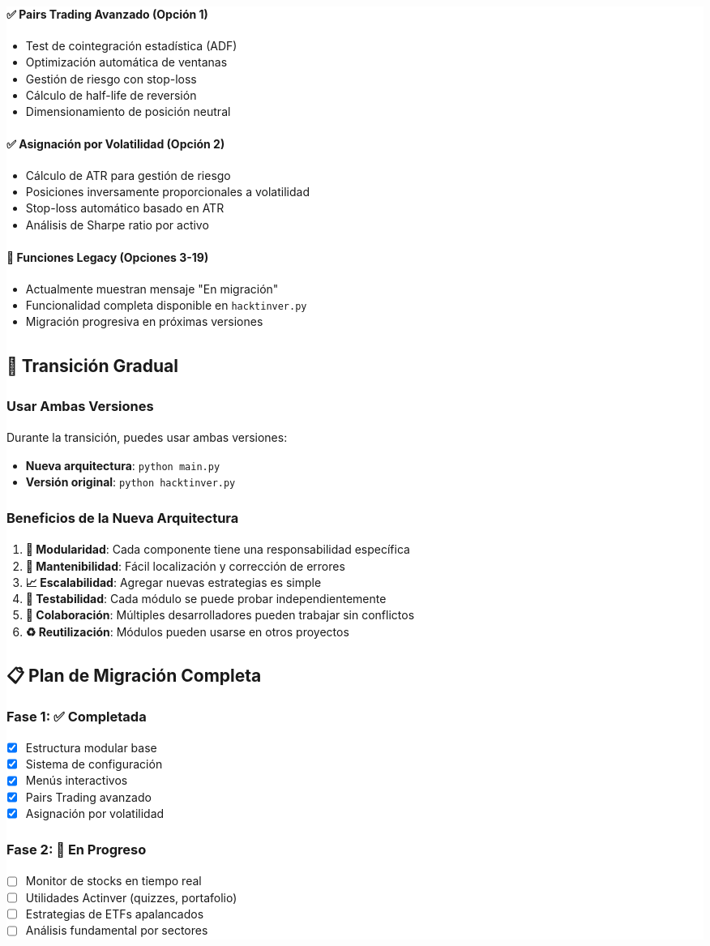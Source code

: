 #### ✅ **Pairs Trading Avanzado** (Opción 1)
- Test de cointegración estadística (ADF)
- Optimización automática de ventanas
- Gestión de riesgo con stop-loss
- Cálculo de half-life de reversión
- Dimensionamiento de posición neutral

#### ✅ **Asignación por Volatilidad** (Opción 2)
- Cálculo de ATR para gestión de riesgo
- Posiciones inversamente proporcionales a volatilidad
- Stop-loss automático basado en ATR
- Análisis de Sharpe ratio por activo

#### 🚧 **Funciones Legacy** (Opciones 3-19)
- Actualmente muestran mensaje "En migración"
- Funcionalidad completa disponible en `hacktinver.py`
- Migración progresiva en próximas versiones

## 🔄 Transición Gradual

### Usar Ambas Versiones

Durante la transición, puedes usar ambas versiones:

- **Nueva arquitectura**: `python main.py`
- **Versión original**: `python hacktinver.py`

### Beneficios de la Nueva Arquitectura

1. **🧩 Modularidad**: Cada componente tiene una responsabilidad específica
2. **🔧 Mantenibilidad**: Fácil localización y corrección de errores
3. **📈 Escalabilidad**: Agregar nuevas estrategias es simple
4. **🧪 Testabilidad**: Cada módulo se puede probar independientemente
5. **🤝 Colaboración**: Múltiples desarrolladores pueden trabajar sin conflictos
6. **♻️ Reutilización**: Módulos pueden usarse en otros proyectos

## 📋 Plan de Migración Completa

### Fase 1: ✅ **Completada**
- [x] Estructura modular base
- [x] Sistema de configuración
- [x] Menús interactivos
- [x] Pairs Trading avanzado
- [x] Asignación por volatilidad

### Fase 2: 🚧 **En Progreso**
- [ ] Monitor de stocks en tiempo real
- [ ] Utilidades Actinver (quizzes, portafolio)
- [ ] Estrategias de ETFs apalancados
- [ ] Análisis fundamental por sectores
